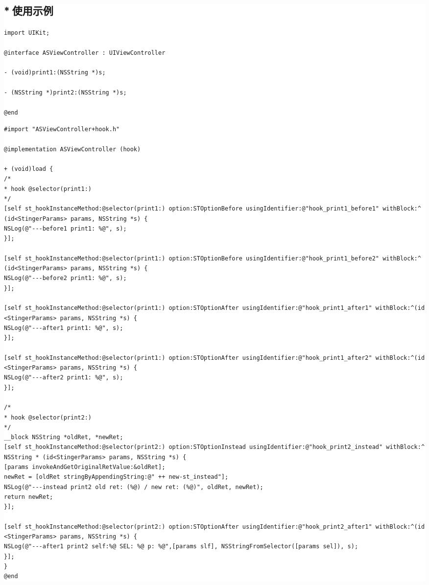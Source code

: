 ```
```
## * 使用示例
```
import UIKit;

@interface ASViewController : UIViewController

- (void)print1:(NSString *)s;

- (NSString *)print2:(NSString *)s;

@end
```
```
#import "ASViewController+hook.h"

@implementation ASViewController (hook)

+ (void)load {
/*
* hook @selector(print1:)
*/
[self st_hookInstanceMethod:@selector(print1:) option:STOptionBefore usingIdentifier:@"hook_print1_before1" withBlock:^(id<StingerParams> params, NSString *s) {
NSLog(@"---before1 print1: %@", s);
}];

[self st_hookInstanceMethod:@selector(print1:) option:STOptionBefore usingIdentifier:@"hook_print1_before2" withBlock:^(id<StingerParams> params, NSString *s) {
NSLog(@"---before2 print1: %@", s);
}];

[self st_hookInstanceMethod:@selector(print1:) option:STOptionAfter usingIdentifier:@"hook_print1_after1" withBlock:^(id<StingerParams> params, NSString *s) {
NSLog(@"---after1 print1: %@", s);
}];

[self st_hookInstanceMethod:@selector(print1:) option:STOptionAfter usingIdentifier:@"hook_print1_after2" withBlock:^(id<StingerParams> params, NSString *s) {
NSLog(@"---after2 print1: %@", s);
}];

/*
* hook @selector(print2:)
*/
__block NSString *oldRet, *newRet;
[self st_hookInstanceMethod:@selector(print2:) option:STOptionInstead usingIdentifier:@"hook_print2_instead" withBlock:^NSString * (id<StingerParams> params, NSString *s) {
[params invokeAndGetOriginalRetValue:&oldRet];
newRet = [oldRet stringByAppendingString:@" ++ new-st_instead"];
NSLog(@"---instead print2 old ret: (%@) / new ret: (%@)", oldRet, newRet);
return newRet;
}];

[self st_hookInstanceMethod:@selector(print2:) option:STOptionAfter usingIdentifier:@"hook_print2_after1" withBlock:^(id<StingerParams> params, NSString *s) {
NSLog(@"---after1 print2 self:%@ SEL: %@ p: %@",[params slf], NSStringFromSelector([params sel]), s);
}];
}
@end

```